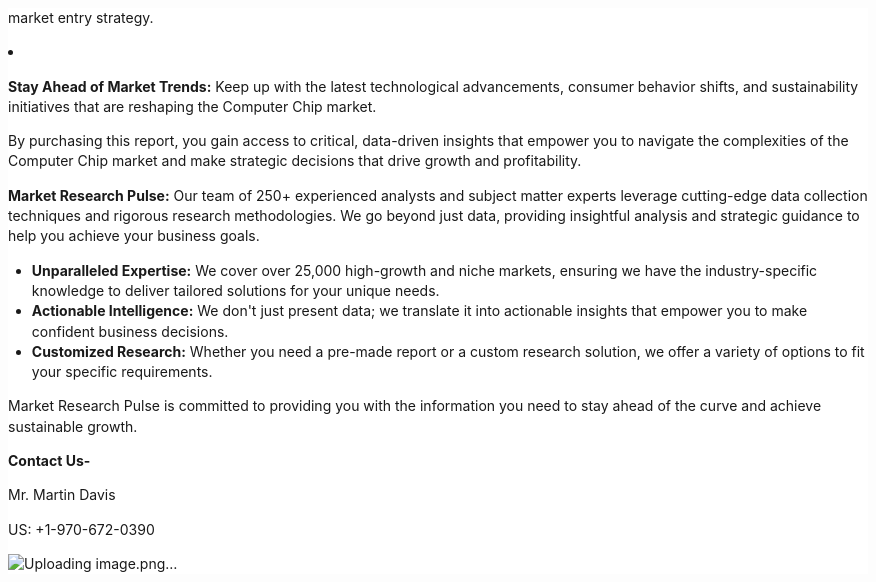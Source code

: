 market entry strategy.</p></li><li><p><strong>Stay Ahead of Market Trends:</strong> Keep up with the latest technological advancements, consumer behavior shifts, and sustainability initiatives that are reshaping the Computer Chip market.</p></li></ol><p>By purchasing this report, you gain access to critical, data-driven insights that empower you to navigate the complexities of the Computer Chip market and make strategic decisions that drive growth and profitability.</p><p><strong>Market Research Pulse:</strong>&nbsp;Our team of 250+ experienced analysts and subject matter experts leverage cutting-edge data collection techniques and rigorous research methodologies. We go beyond just data, providing insightful analysis and strategic guidance to help you achieve your business goals.</p><ul><li><strong>Unparalleled Expertise:</strong>&nbsp;We cover over 25,000 high-growth and niche markets, ensuring we have the industry-specific knowledge to deliver tailored solutions for your unique needs.</li><li><strong>Actionable Intelligence:</strong>&nbsp;We don't just present data; we translate it into actionable insights that empower you to make confident business decisions.</li><li><strong>Customized Research:</strong>&nbsp;Whether you need a pre-made report or a custom research solution, we offer a variety of options to fit your specific requirements.</li></ul><p>Market Research Pulse is committed to providing you with the information you need to stay ahead of the curve and achieve sustainable growth.</p><p><strong>Contact Us-</strong></p><p>Mr. Martin Davis</p><p>US: +1-970-672-0390</p>
![Uploading image.png…]()
